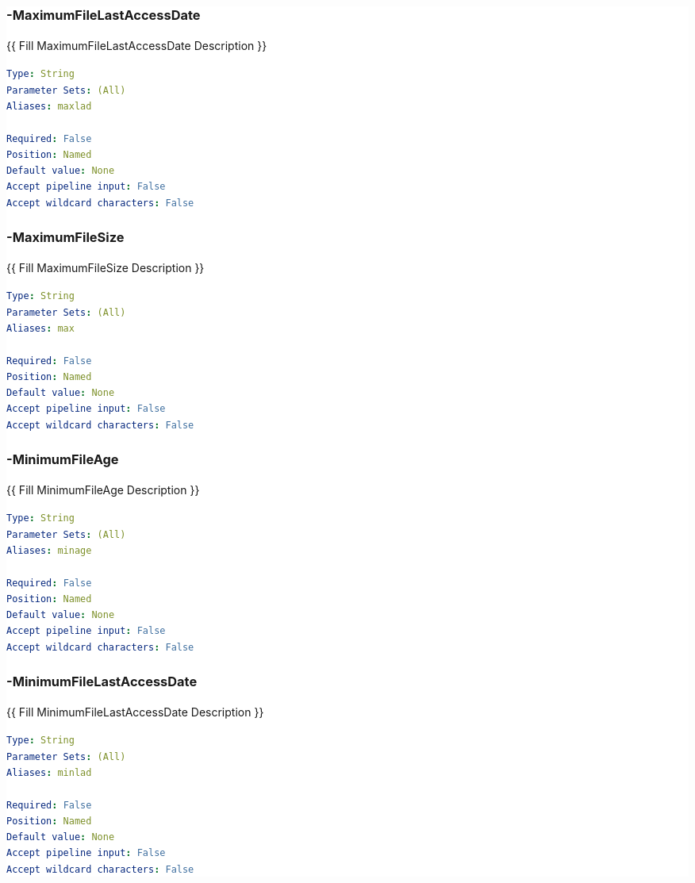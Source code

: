 ### -MaximumFileLastAccessDate
{{ Fill MaximumFileLastAccessDate Description }}

```yaml
Type: String
Parameter Sets: (All)
Aliases: maxlad

Required: False
Position: Named
Default value: None
Accept pipeline input: False
Accept wildcard characters: False
```

### -MaximumFileSize
{{ Fill MaximumFileSize Description }}

```yaml
Type: String
Parameter Sets: (All)
Aliases: max

Required: False
Position: Named
Default value: None
Accept pipeline input: False
Accept wildcard characters: False
```

### -MinimumFileAge
{{ Fill MinimumFileAge Description }}

```yaml
Type: String
Parameter Sets: (All)
Aliases: minage

Required: False
Position: Named
Default value: None
Accept pipeline input: False
Accept wildcard characters: False
```

### -MinimumFileLastAccessDate
{{ Fill MinimumFileLastAccessDate Description }}

```yaml
Type: String
Parameter Sets: (All)
Aliases: minlad

Required: False
Position: Named
Default value: None
Accept pipeline input: False
Accept wildcard characters: False
```
